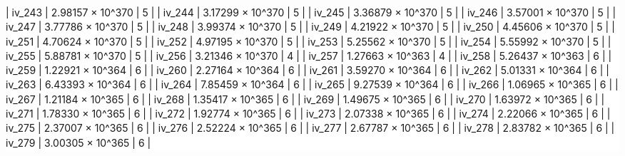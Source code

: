 | iv_243 | 2.98157 × 10^370 | 5 |
| iv_244 | 3.17299 × 10^370 | 5 |
| iv_245 | 3.36879 × 10^370 | 5 |
| iv_246 | 3.57001 × 10^370 | 5 |
| iv_247 | 3.77786 × 10^370 | 5 |
| iv_248 | 3.99374 × 10^370 | 5 |
| iv_249 | 4.21922 × 10^370 | 5 |
| iv_250 | 4.45606 × 10^370 | 5 |
| iv_251 | 4.70624 × 10^370 | 5 |
| iv_252 | 4.97195 × 10^370 | 5 |
| iv_253 | 5.25562 × 10^370 | 5 |
| iv_254 | 5.55992 × 10^370 | 5 |
| iv_255 | 5.88781 × 10^370 | 5 |
| iv_256 | 3.21346 × 10^370 | 4 |
| iv_257 | 1.27663 × 10^363 | 4 |
| iv_258 | 5.26437 × 10^363 | 6 |
| iv_259 | 1.22921 × 10^364 | 6 |
| iv_260 | 2.27164 × 10^364 | 6 |
| iv_261 | 3.59270 × 10^364 | 6 |
| iv_262 | 5.01331 × 10^364 | 6 |
| iv_263 | 6.43393 × 10^364 | 6 |
| iv_264 | 7.85459 × 10^364 | 6 |
| iv_265 | 9.27539 × 10^364 | 6 |
| iv_266 | 1.06965 × 10^365 | 6 |
| iv_267 | 1.21184 × 10^365 | 6 |
| iv_268 | 1.35417 × 10^365 | 6 |
| iv_269 | 1.49675 × 10^365 | 6 |
| iv_270 | 1.63972 × 10^365 | 6 |
| iv_271 | 1.78330 × 10^365 | 6 |
| iv_272 | 1.92774 × 10^365 | 6 |
| iv_273 | 2.07338 × 10^365 | 6 |
| iv_274 | 2.22066 × 10^365 | 6 |
| iv_275 | 2.37007 × 10^365 | 6 |
| iv_276 | 2.52224 × 10^365 | 6 |
| iv_277 | 2.67787 × 10^365 | 6 |
| iv_278 | 2.83782 × 10^365 | 6 |
| iv_279 | 3.00305 × 10^365 | 6 |